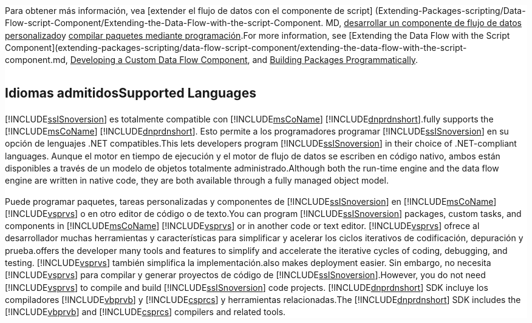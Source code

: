  <span data-ttu-id="45718-120">Para obtener más información, vea [extender el flujo de datos con el componente de script] (Extending-Packages-scripting/Data-Flow-script-Component/Extending-the-Data-Flow-with-the-script-Component. MD, [desarrollar un componente de flujo de datos personalizado](extending-packages-custom-objects/data-flow/developing-a-custom-data-flow-component.md)y [compilar paquetes mediante programación](building-packages-programmatically/building-packages-programmatically.md).</span><span class="sxs-lookup"><span data-stu-id="45718-120">For more information, see [Extending the Data Flow with the Script Component](extending-packages-scripting/data-flow-script-component/extending-the-data-flow-with-the-script-component.md, [Developing a Custom Data Flow Component](extending-packages-custom-objects/data-flow/developing-a-custom-data-flow-component.md), and [Building Packages Programmatically](building-packages-programmatically/building-packages-programmatically.md).</span></span>  
  
## <a name="supported-languages"></a><span data-ttu-id="45718-121">Idiomas admitidos</span><span class="sxs-lookup"><span data-stu-id="45718-121">Supported Languages</span></span>  
 [!INCLUDE[ssISnoversion](../includes/ssisnoversion-md.md)] <span data-ttu-id="45718-122">es totalmente compatible con [!INCLUDE[msCoName](../includes/msconame-md.md)] [!INCLUDE[dnprdnshort](../includes/dnprdnshort-md.md)].</span><span class="sxs-lookup"><span data-stu-id="45718-122">fully supports the [!INCLUDE[msCoName](../includes/msconame-md.md)] [!INCLUDE[dnprdnshort](../includes/dnprdnshort-md.md)].</span></span> <span data-ttu-id="45718-123">Esto permite a los programadores programar [!INCLUDE[ssISnoversion](../includes/ssisnoversion-md.md)] en su opción de lenguajes .NET compatibles.</span><span class="sxs-lookup"><span data-stu-id="45718-123">This lets developers program [!INCLUDE[ssISnoversion](../includes/ssisnoversion-md.md)] in their choice of .NET-compliant languages.</span></span> <span data-ttu-id="45718-124">Aunque el motor en tiempo de ejecución y el motor de flujo de datos se escriben en código nativo, ambos están disponibles a través de un modelo de objetos totalmente administrado.</span><span class="sxs-lookup"><span data-stu-id="45718-124">Although both the run-time engine and the data flow engine are written in native code, they are both available through a fully managed object model.</span></span>  
  
 <span data-ttu-id="45718-125">Puede programar paquetes, tareas personalizadas y componentes de [!INCLUDE[ssISnoversion](../includes/ssisnoversion-md.md)] en [!INCLUDE[msCoName](../includes/msconame-md.md)] [!INCLUDE[vsprvs](../includes/vsprvs-md.md)] o en otro editor de código o de texto.</span><span class="sxs-lookup"><span data-stu-id="45718-125">You can program [!INCLUDE[ssISnoversion](../includes/ssisnoversion-md.md)] packages, custom tasks, and components in [!INCLUDE[msCoName](../includes/msconame-md.md)] [!INCLUDE[vsprvs](../includes/vsprvs-md.md)] or in another code or text editor.</span></span> [!INCLUDE[vsprvs](../includes/vsprvs-md.md)] <span data-ttu-id="45718-126">ofrece al desarrollador muchas herramientas y características para simplificar y acelerar los ciclos iterativos de codificación, depuración y prueba.</span><span class="sxs-lookup"><span data-stu-id="45718-126">offers the developer many tools and features to simplify and accelerate the iterative cycles of coding, debugging, and testing.</span></span> [!INCLUDE[vsprvs](../includes/vsprvs-md.md)] <span data-ttu-id="45718-127">también simplifica la implementación.</span><span class="sxs-lookup"><span data-stu-id="45718-127">also makes deployment easier.</span></span> <span data-ttu-id="45718-128">Sin embargo, no necesita [!INCLUDE[vsprvs](../includes/vsprvs-md.md)] para compilar y generar proyectos de código de [!INCLUDE[ssISnoversion](../includes/ssisnoversion-md.md)].</span><span class="sxs-lookup"><span data-stu-id="45718-128">However, you do not need [!INCLUDE[vsprvs](../includes/vsprvs-md.md)] to compile and build [!INCLUDE[ssISnoversion](../includes/ssisnoversion-md.md)] code projects.</span></span> <span data-ttu-id="45718-129">[!INCLUDE[dnprdnshort](../includes/dnprdnshort-md.md)] SDK incluye los compiladores [!INCLUDE[vbprvb](../includes/vbprvb-md.md)] y [!INCLUDE[csprcs](../includes/csprcs-md.md)] y herramientas relacionadas.</span><span class="sxs-lookup"><span data-stu-id="45718-129">The [!INCLUDE[dnprdnshort](../includes/dnprdnshort-md.md)] SDK includes the [!INCLUDE[vbprvb](../includes/vbprvb-md.md)] and [!INCLUDE[csprcs](../includes/csprcs-md.md)] compilers and related tools.</span></span>  
  